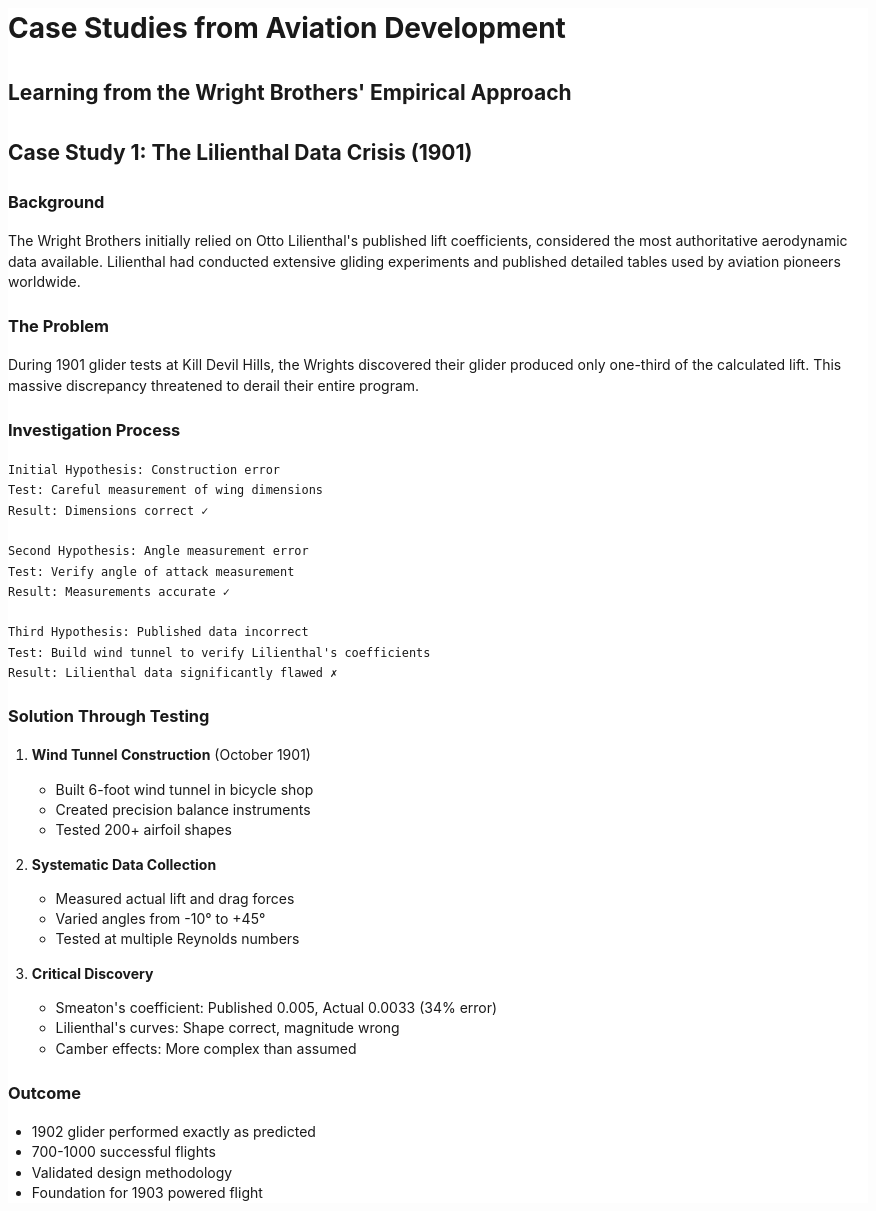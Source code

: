 # Case Studies from Aviation Development
## Learning from the Wright Brothers' Empirical Approach

## Case Study 1: The Lilienthal Data Crisis (1901)

### Background
The Wright Brothers initially relied on Otto Lilienthal's published lift coefficients, considered the most authoritative aerodynamic data available. Lilienthal had conducted extensive gliding experiments and published detailed tables used by aviation pioneers worldwide.

### The Problem
During 1901 glider tests at Kill Devil Hills, the Wrights discovered their glider produced only one-third of the calculated lift. This massive discrepancy threatened to derail their entire program.

### Investigation Process
```
Initial Hypothesis: Construction error
Test: Careful measurement of wing dimensions
Result: Dimensions correct ✓

Second Hypothesis: Angle measurement error  
Test: Verify angle of attack measurement
Result: Measurements accurate ✓

Third Hypothesis: Published data incorrect
Test: Build wind tunnel to verify Lilienthal's coefficients
Result: Lilienthal data significantly flawed ✗
```

### Solution Through Testing
1. **Wind Tunnel Construction** (October 1901)
   - Built 6-foot wind tunnel in bicycle shop
   - Created precision balance instruments
   - Tested 200+ airfoil shapes

2. **Systematic Data Collection**
   - Measured actual lift and drag forces
   - Varied angles from -10° to +45°
   - Tested at multiple Reynolds numbers

3. **Critical Discovery**
   - Smeaton's coefficient: Published 0.005, Actual 0.0033 (34% error)
   - Lilienthal's curves: Shape correct, magnitude wrong
   - Camber effects: More complex than assumed

### Outcome
- 1902 glider performed exactly as predicted
- 700-1000 successful flights
- Validated design methodology
- Foundation for 1903 powered flight
